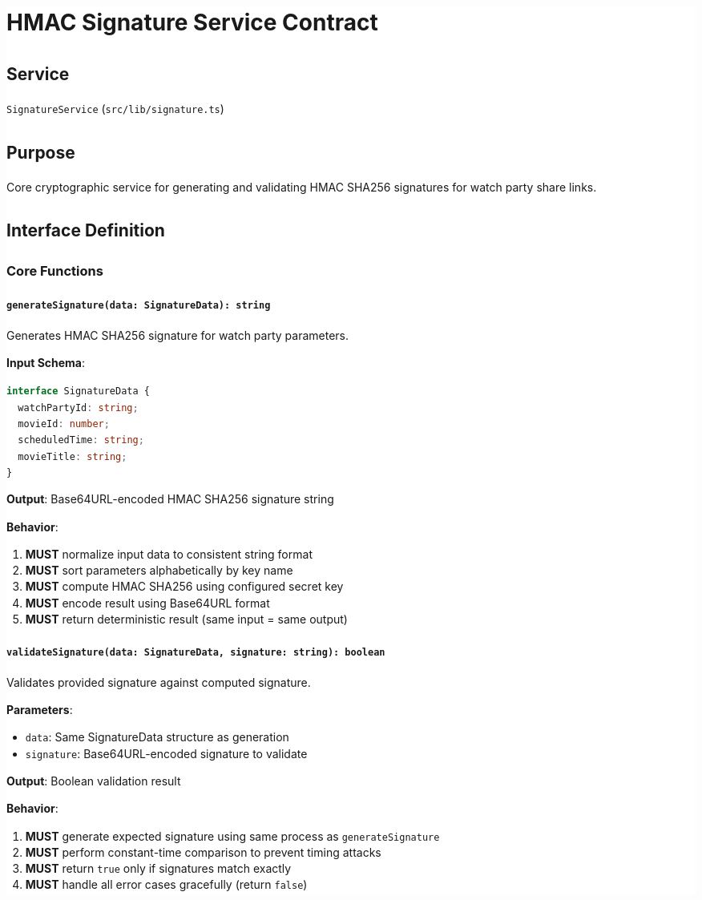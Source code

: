 # HMAC Signature Service Contract

## Service
`SignatureService` (`src/lib/signature.ts`)

## Purpose
Core cryptographic service for generating and validating HMAC SHA256 signatures for watch party share links.

## Interface Definition

### Core Functions

#### `generateSignature(data: SignatureData): string`
Generates HMAC SHA256 signature for watch party parameters.

**Input Schema**:
```typescript
interface SignatureData {
  watchPartyId: string;
  movieId: number;
  scheduledTime: string;
  movieTitle: string;
}
```

**Output**: Base64URL-encoded HMAC SHA256 signature string

**Behavior**:
1. **MUST** normalize input data to consistent string format
2. **MUST** sort parameters alphabetically by key name
3. **MUST** compute HMAC SHA256 using configured secret key
4. **MUST** encode result using Base64URL format
5. **MUST** return deterministic result (same input = same output)

#### `validateSignature(data: SignatureData, signature: string): boolean`
Validates provided signature against computed signature.

**Parameters**:
- `data`: Same SignatureData structure as generation
- `signature`: Base64URL-encoded signature to validate

**Output**: Boolean validation result

**Behavior**:
1. **MUST** generate expected signature using same process as `generateSignature`
2. **MUST** perform constant-time comparison to prevent timing attacks
3. **MUST** return `true` only if signatures match exactly
4. **MUST** handle all error cases gracefully (return `false`)
